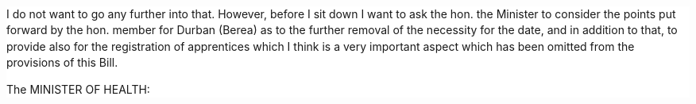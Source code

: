 <p>I do not want to go any further into that. However, before I sit down I want to ask the hon. the Minister to consider the points put forward by the hon. member for Durban (Berea) as to the further removal of the necessity for the date, and in addition to that, to provide also for the registration of apprentices which I think is a very important aspect which has been omitted from the provisions of this Bill.</p>

</speech>

<speech by="#minister_of_health">

<from>The <person refersTo="hansard_za">MINISTER OF HEALTH</person>:</from>

